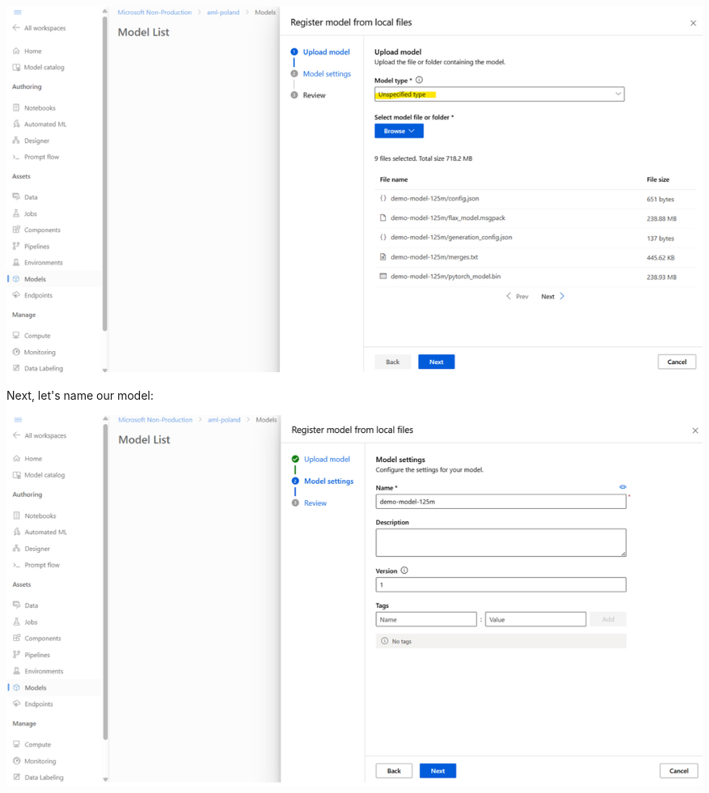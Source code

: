 ![Upload model folder](/images/upload_model.png "Upload model folder")

Next, let's name our model:

![Name our custom model](/images/name_model.png "Name our custom model")
